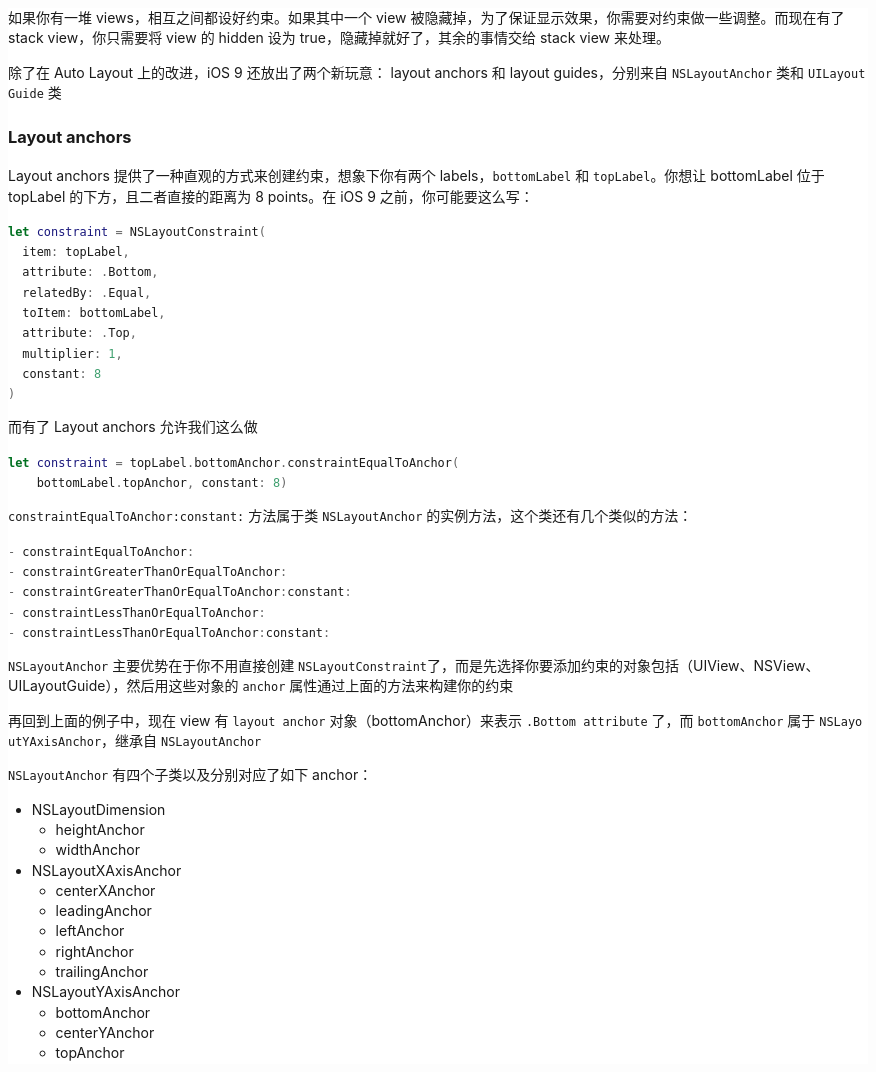 如果你有一堆 views，相互之间都设好约束。如果其中一个 view 被隐藏掉，为了保证显示效果，你需要对约束做一些调整。而现在有了 stack view，你只需要将 view 的 hidden 设为 true，隐藏掉就好了，其余的事情交给 stack view 来处理。

除了在 Auto Layout 上的改进，iOS 9 还放出了两个新玩意： layout anchors 和 layout guides，分别来自 `NSLayoutAnchor` 类和 `UILayoutGuide` 类

### Layout anchors

Layout anchors 提供了一种直观的方式来创建约束，想象下你有两个 labels，`bottomLabel` 和 `topLabel`。你想让 bottomLabel 位于 topLabel 的下方，且二者直接的距离为 8 points。在 iOS 9 之前，你可能要这么写：

```swift
let constraint = NSLayoutConstraint(
  item: topLabel,
  attribute: .Bottom,
  relatedBy: .Equal,
  toItem: bottomLabel,
  attribute: .Top,
  multiplier: 1,
  constant: 8
)
```

而有了 Layout anchors 允许我们这么做

```swift
let constraint = topLabel.bottomAnchor.constraintEqualToAnchor(
    bottomLabel.topAnchor, constant: 8)
```

`constraintEqualToAnchor:constant:` 方法属于类 `NSLayoutAnchor` 的实例方法，这个类还有几个类似的方法：

```swift
- constraintEqualToAnchor:
- constraintGreaterThanOrEqualToAnchor:
- constraintGreaterThanOrEqualToAnchor:constant:
- constraintLessThanOrEqualToAnchor:
- constraintLessThanOrEqualToAnchor:constant:
```

`NSLayoutAnchor` 主要优势在于你不用直接创建 `NSLayoutConstraint`了，而是先选择你要添加约束的对象包括（UIView、NSView、UILayoutGuide），然后用这些对象的 `anchor` 属性通过上面的方法来构建你的约束

再回到上面的例子中，现在 view 有 `layout anchor` 对象（bottomAnchor）来表示  `.Bottom attribute` 了，而 `bottomAnchor` 属于 `NSLayoutYAxisAnchor`，继承自 `NSLayoutAnchor`

`NSLayoutAnchor` 有四个子类以及分别对应了如下 anchor：

+ NSLayoutDimension
	+ heightAnchor
	+ widthAnchor
+ NSLayoutXAxisAnchor
	+ centerXAnchor
	+ leadingAnchor
	+ leftAnchor
	+ rightAnchor
	+ trailingAnchor
+ NSLayoutYAxisAnchor
	+ bottomAnchor
	+ centerYAnchor
	+ topAnchor
